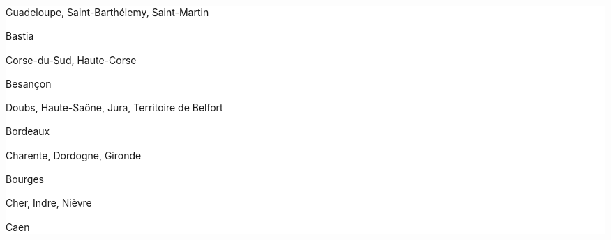 </td>
        <td align="left">

Guadeloupe, Saint-Barthélemy, Saint-Martin

</td>
      </tr>
      <tr>
        <td align="left">

Bastia

</td>
        <td align="left">

Corse-du-Sud, Haute-Corse

</td>
      </tr>
      <tr>
        <td align="left">

Besançon

</td>
        <td align="left">

Doubs, Haute-Saône, Jura, Territoire de Belfort

</td>
      </tr>
      <tr>
        <td align="left">

Bordeaux

</td>
        <td align="left">

Charente, Dordogne, Gironde

</td>
      </tr>
      <tr>
        <td align="left">

Bourges

</td>
        <td align="left">

Cher, Indre, Nièvre

</td>
      </tr>
      <tr>
        <td align="left">

Caen
